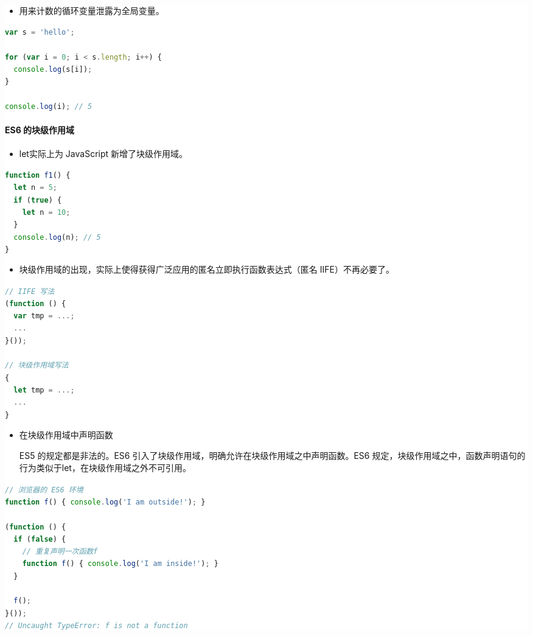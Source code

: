 + 用来计数的循环变量泄露为全局变量。

```javascript
var s = 'hello';

for (var i = 0; i < s.length; i++) {
  console.log(s[i]);
}

console.log(i); // 5
```

#### ES6 的块级作用域

+ let实际上为 JavaScript 新增了块级作用域。

```javascript
function f1() {
  let n = 5;
  if (true) {
    let n = 10;
  }
  console.log(n); // 5
}
```

+ 块级作用域的出现，实际上使得获得广泛应用的匿名立即执行函数表达式（匿名 IIFE）不再必要了。

```javascript
// IIFE 写法
(function () {
  var tmp = ...;
  ...
}());

// 块级作用域写法
{
  let tmp = ...;
  ...
}
```

+ 在块级作用域中声明函数

  ES5 的规定都是非法的。ES6 引入了块级作用域，明确允许在块级作用域之中声明函数。ES6 规定，块级作用域之中，函数声明语句的行为类似于let，在块级作用域之外不可引用。

```javascript
// 浏览器的 ES6 环境
function f() { console.log('I am outside!'); }

(function () {
  if (false) {
    // 重复声明一次函数f
    function f() { console.log('I am inside!'); }
  }

  f();
}());
// Uncaught TypeError: f is not a function
```
